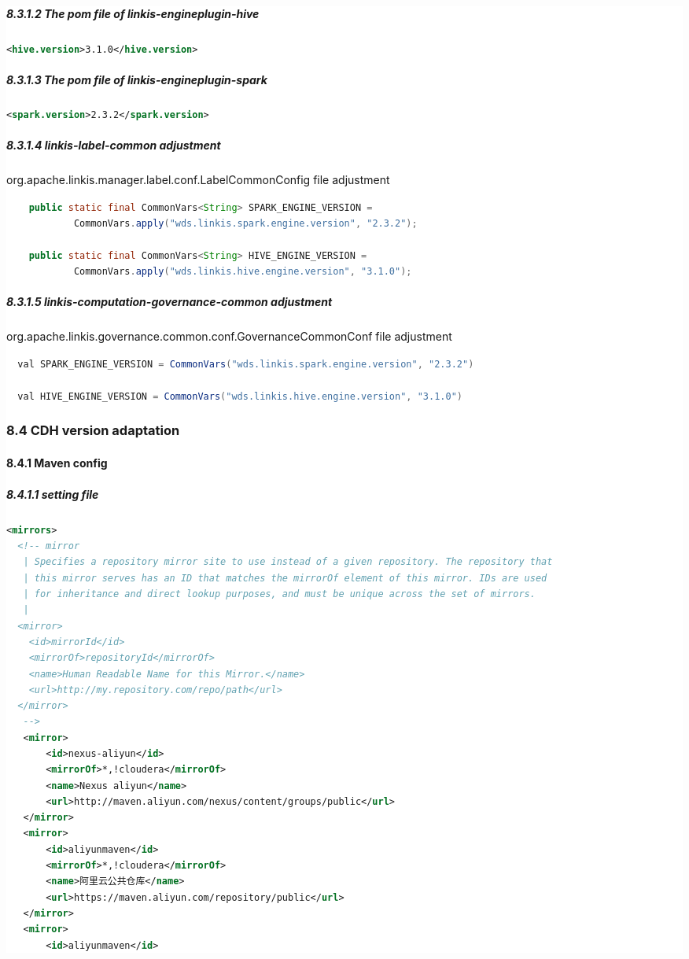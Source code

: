 ##### 8.3.1.2 The pom file of  linkis-engineplugin-hive

```xml
<hive.version>3.1.0</hive.version>
```

##### 8.3.1.3 The pom file of  linkis-engineplugin-spark

```xml
<spark.version>2.3.2</spark.version>
```

##### 8.3.1.4 linkis-label-common adjustment

org.apache.linkis.manager.label.conf.LabelCommonConfig file adjustment

```java
    public static final CommonVars<String> SPARK_ENGINE_VERSION =
            CommonVars.apply("wds.linkis.spark.engine.version", "2.3.2");

    public static final CommonVars<String> HIVE_ENGINE_VERSION =
            CommonVars.apply("wds.linkis.hive.engine.version", "3.1.0");
```

##### 8.3.1.5 linkis-computation-governance-common adjustment

org.apache.linkis.governance.common.conf.GovernanceCommonConf  file adjustment

```java
  val SPARK_ENGINE_VERSION = CommonVars("wds.linkis.spark.engine.version", "2.3.2")

  val HIVE_ENGINE_VERSION = CommonVars("wds.linkis.hive.engine.version", "3.1.0")
```

### 8.4 CDH version adaptation

#### 8.4.1 Maven config

##### 8.4.1.1 setting file

```xml
<mirrors>
  <!-- mirror
   | Specifies a repository mirror site to use instead of a given repository. The repository that
   | this mirror serves has an ID that matches the mirrorOf element of this mirror. IDs are used
   | for inheritance and direct lookup purposes, and must be unique across the set of mirrors.
   |
  <mirror>
    <id>mirrorId</id>
    <mirrorOf>repositoryId</mirrorOf>
    <name>Human Readable Name for this Mirror.</name>
    <url>http://my.repository.com/repo/path</url>
  </mirror>
   -->
   <mirror>
       <id>nexus-aliyun</id>
       <mirrorOf>*,!cloudera</mirrorOf>
       <name>Nexus aliyun</name>
       <url>http://maven.aliyun.com/nexus/content/groups/public</url>
   </mirror>
   <mirror>
       <id>aliyunmaven</id>
       <mirrorOf>*,!cloudera</mirrorOf>
       <name>阿里云公共仓库</name>
       <url>https://maven.aliyun.com/repository/public</url>
   </mirror>
   <mirror>
       <id>aliyunmaven</id>
```